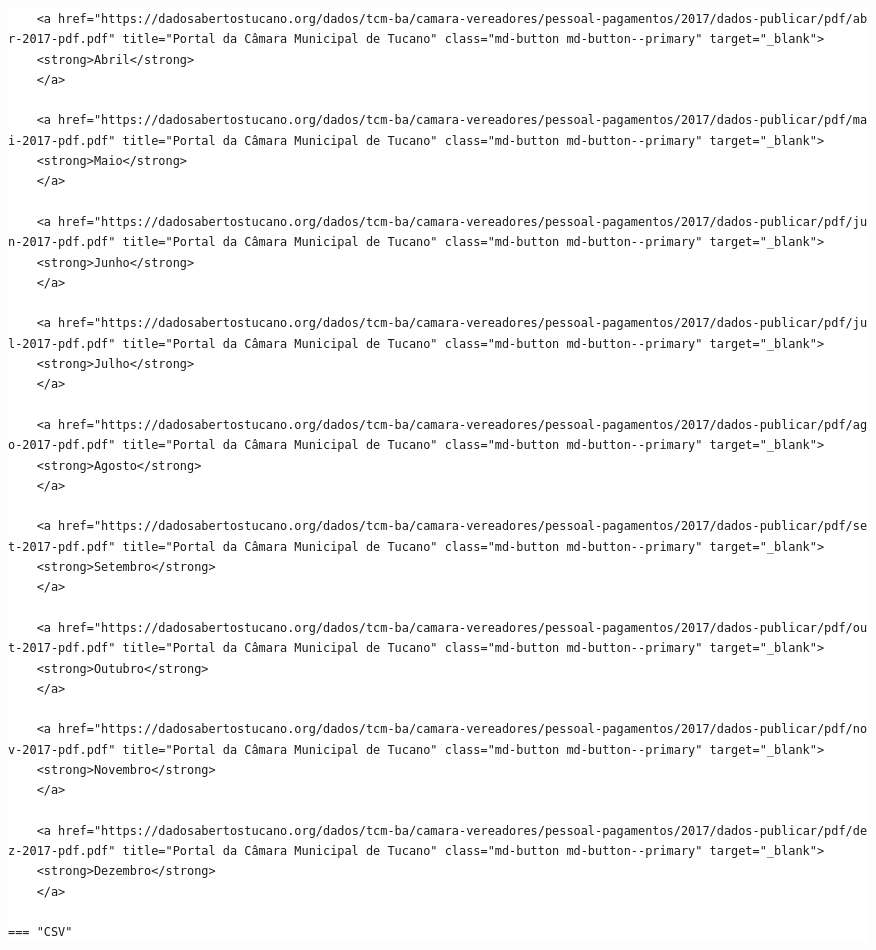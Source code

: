         <a href="https://dadosabertostucano.org/dados/tcm-ba/camara-vereadores/pessoal-pagamentos/2017/dados-publicar/pdf/abr-2017-pdf.pdf" title="Portal da Câmara Municipal de Tucano" class="md-button md-button--primary" target="_blank">
        <strong>Abril</strong> 
        </a>

        <a href="https://dadosabertostucano.org/dados/tcm-ba/camara-vereadores/pessoal-pagamentos/2017/dados-publicar/pdf/mai-2017-pdf.pdf" title="Portal da Câmara Municipal de Tucano" class="md-button md-button--primary" target="_blank">
        <strong>Maio</strong> 
        </a>

        <a href="https://dadosabertostucano.org/dados/tcm-ba/camara-vereadores/pessoal-pagamentos/2017/dados-publicar/pdf/jun-2017-pdf.pdf" title="Portal da Câmara Municipal de Tucano" class="md-button md-button--primary" target="_blank">
        <strong>Junho</strong> 
        </a>

        <a href="https://dadosabertostucano.org/dados/tcm-ba/camara-vereadores/pessoal-pagamentos/2017/dados-publicar/pdf/jul-2017-pdf.pdf" title="Portal da Câmara Municipal de Tucano" class="md-button md-button--primary" target="_blank">
        <strong>Julho</strong> 
        </a>

        <a href="https://dadosabertostucano.org/dados/tcm-ba/camara-vereadores/pessoal-pagamentos/2017/dados-publicar/pdf/ago-2017-pdf.pdf" title="Portal da Câmara Municipal de Tucano" class="md-button md-button--primary" target="_blank">
        <strong>Agosto</strong> 
        </a>

        <a href="https://dadosabertostucano.org/dados/tcm-ba/camara-vereadores/pessoal-pagamentos/2017/dados-publicar/pdf/set-2017-pdf.pdf" title="Portal da Câmara Municipal de Tucano" class="md-button md-button--primary" target="_blank">
        <strong>Setembro</strong> 
        </a>

        <a href="https://dadosabertostucano.org/dados/tcm-ba/camara-vereadores/pessoal-pagamentos/2017/dados-publicar/pdf/out-2017-pdf.pdf" title="Portal da Câmara Municipal de Tucano" class="md-button md-button--primary" target="_blank">
        <strong>Outubro</strong> 
        </a>

        <a href="https://dadosabertostucano.org/dados/tcm-ba/camara-vereadores/pessoal-pagamentos/2017/dados-publicar/pdf/nov-2017-pdf.pdf" title="Portal da Câmara Municipal de Tucano" class="md-button md-button--primary" target="_blank">
        <strong>Novembro</strong> 
        </a>

        <a href="https://dadosabertostucano.org/dados/tcm-ba/camara-vereadores/pessoal-pagamentos/2017/dados-publicar/pdf/dez-2017-pdf.pdf" title="Portal da Câmara Municipal de Tucano" class="md-button md-button--primary" target="_blank">
        <strong>Dezembro</strong> 
        </a>

    === "CSV"
